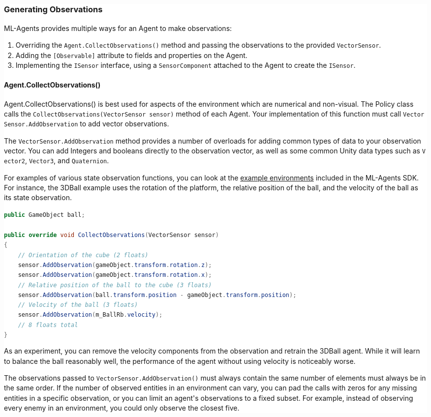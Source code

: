 ### Generating Observations
ML-Agents provides multiple ways for an Agent to make observations:
  1. Overriding the `Agent.CollectObservations()` method and passing the
    observations to the provided `VectorSensor`.
  1. Adding the `[Observable]` attribute to fields and properties on the Agent.
  1. Implementing the `ISensor` interface, using a `SensorComponent` attached to
  the Agent to create the `ISensor`.

#### Agent.CollectObservations()
Agent.CollectObservations() is best used for aspects of the environment which are
numerical and non-visual. The Policy class calls the
`CollectObservations(VectorSensor sensor)` method of each Agent. Your
implementation of this function must call `VectorSensor.AddObservation` to add
vector observations.

The `VectorSensor.AddObservation` method provides a number of overloads for
adding common types of data to your observation vector. You can add Integers and
booleans directly to the observation vector, as well as some common Unity data
types such as `Vector2`, `Vector3`, and `Quaternion`.

For examples of various state observation functions, you can look at the
[example environments](Learning-Environment-Examples.md) included in the
ML-Agents SDK. For instance, the 3DBall example uses the rotation of the
platform, the relative position of the ball, and the velocity of the ball as its
state observation.

```csharp
public GameObject ball;

public override void CollectObservations(VectorSensor sensor)
{
    // Orientation of the cube (2 floats)
    sensor.AddObservation(gameObject.transform.rotation.z);
    sensor.AddObservation(gameObject.transform.rotation.x);
    // Relative position of the ball to the cube (3 floats)
    sensor.AddObservation(ball.transform.position - gameObject.transform.position);
    // Velocity of the ball (3 floats)
    sensor.AddObservation(m_BallRb.velocity);
    // 8 floats total
}
```

As an experiment, you can remove the velocity components from
the observation and retrain the 3DBall agent. While it will learn to balance the
ball reasonably well, the performance of the agent without using velocity is
noticeably worse.

The observations passed to `VectorSensor.AddObservation()` must always contain
the same number of elements must always be in the same order. If the number
of observed entities in an environment can vary, you can pad the calls
with zeros for any missing entities in a specific observation, or you can limit
an agent's observations to a fixed subset. For example, instead of observing
every enemy in an environment, you could only observe the closest five.
